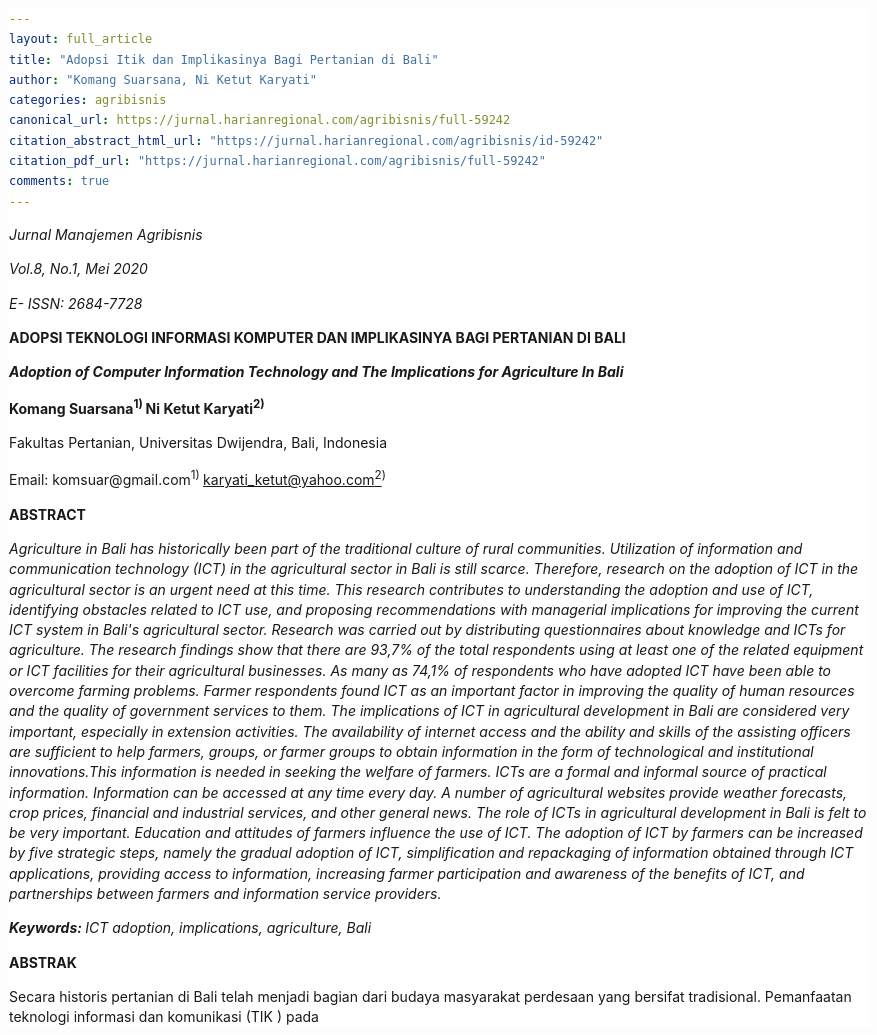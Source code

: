 ```yaml
---
layout: full_article
title: "Adopsi Itik dan Implikasinya Bagi Pertanian di Bali"
author: "Komang Suarsana, Ni Ketut Karyati"
categories: agribisnis
canonical_url: https://jurnal.harianregional.com/agribisnis/full-59242 
citation_abstract_html_url: "https://jurnal.harianregional.com/agribisnis/id-59242"
citation_pdf_url: "https://jurnal.harianregional.com/agribisnis/full-59242"  
comments: true
---
```


<p><span class="font3" style="font-style:italic;">Jurnal Manajemen Agribisnis</span></p>
<p><span class="font3" style="font-style:italic;">Vol.8, No.1, Mei 2020</span></p>
<p><span class="font3" style="font-style:italic;">E- ISSN: 2684-7728</span></p>
<p><span class="font5" style="font-weight:bold;">ADOPSI TEKNOLOGI INFORMASI KOMPUTER DAN IMPLIKASINYA BAGI PERTANIAN DI BALI</span></p>
<p><span class="font4" style="font-weight:bold;font-style:italic;">Adoption of Computer Information Technology and The Implications for Agriculture In Bali</span></p>
<p><span class="font4" style="font-weight:bold;">Komang Suarsana<sup>1) </sup>Ni Ketut Karyati<sup>2)</sup></span></p>
<p><span class="font3">Fakultas Pertanian, Universitas Dwijendra, Bali, Indonesia</span></p>
<p><span class="font3">Email: komsuar@gmail.com<sup>1) </sup></span><a href="mailto:karyati_ketut@yahoo.com"><span class="font3">karyati_ketut@yahoo.com<sup>2</sup></span></a><span class="font3"><sup>)</sup></span></p>
<p><span class="font4" style="font-weight:bold;">ABSTRACT</span></p>
<p><span class="font4" style="font-style:italic;">Agriculture in Bali has historically been part of the traditional culture of rural communities. Utilization of information and communication technology (ICT) in the agricultural sector in Bali is still scarce. Therefore, research on the adoption of ICT in the agricultural sector is an urgent need at this time. This research contributes to understanding the adoption and use of ICT, identifying obstacles related to ICT use, and proposing recommendations with managerial implications for improving the current ICT system in Bali's agricultural sector. Research was carried out by distributing questionnaires about knowledge and ICTs for agriculture. The research findings show that there are 93,7% of the total respondents using at least one of the related equipment or ICT facilities for their agricultural businesses. As many as 74,1% of respondents who have adopted ICT have been able to overcome farming problems. Farmer respondents found ICT as an important factor in improving the quality of human resources and the quality of government services to them. The implications of ICT in agricultural development in Bali are considered very important, especially in extension activities. The availability of internet access and the ability and skills of the assisting officers are sufficient to help farmers, groups, or farmer groups to obtain information in the form of technological and institutional innovations.This information is needed in seeking the welfare of farmers. ICTs are a formal and informal source of practical information. Information can be accessed at any time every day. A number of agricultural websites provide weather forecasts, crop prices, financial and industrial services, and other general news. The role of ICTs in agricultural development in Bali is felt to be very important. Education and attitudes of farmers influence the use of ICT. The adoption of ICT by farmers can be increased by five strategic steps, namely the gradual adoption of ICT, simplification and repackaging of information obtained through ICT applications, providing access to information, increasing farmer participation and awareness of the benefits of ICT, and partnerships between farmers and information service providers.</span></p>
<p><span class="font4" style="font-weight:bold;font-style:italic;">Keywords: </span><span class="font4" style="font-style:italic;">ICT adoption, implications, agriculture, Bali</span></p>
<p><span class="font4" style="font-weight:bold;">ABSTRAK</span></p>
<p><span class="font4">Secara historis pertanian di Bali telah menjadi bagian dari budaya masyarakat perdesaan yang bersifat tradisional. Pemanfaatan teknologi informasi dan komunikasi (TIK ) pada</span></p>